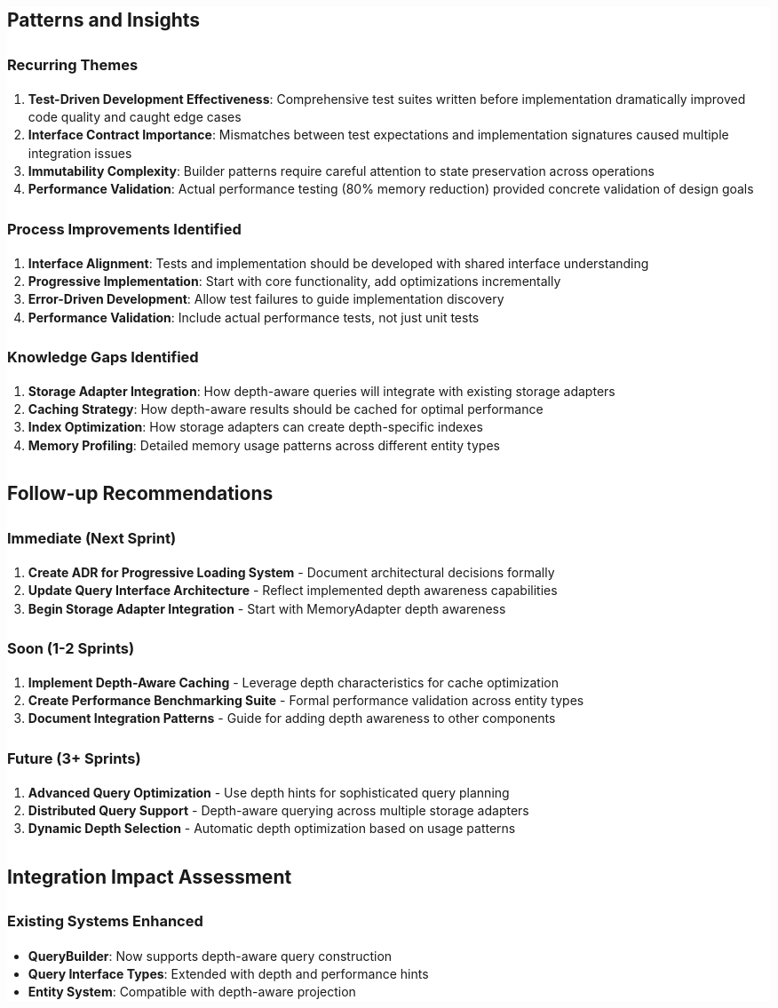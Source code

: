 ## Patterns and Insights

### Recurring Themes
1. **Test-Driven Development Effectiveness**: Comprehensive test suites written before implementation dramatically improved code quality and caught edge cases
2. **Interface Contract Importance**: Mismatches between test expectations and implementation signatures caused multiple integration issues
3. **Immutability Complexity**: Builder patterns require careful attention to state preservation across operations
4. **Performance Validation**: Actual performance testing (80% memory reduction) provided concrete validation of design goals

### Process Improvements Identified
1. **Interface Alignment**: Tests and implementation should be developed with shared interface understanding
2. **Progressive Implementation**: Start with core functionality, add optimizations incrementally
3. **Error-Driven Development**: Allow test failures to guide implementation discovery
4. **Performance Validation**: Include actual performance tests, not just unit tests

### Knowledge Gaps Identified
1. **Storage Adapter Integration**: How depth-aware queries will integrate with existing storage adapters
2. **Caching Strategy**: How depth-aware results should be cached for optimal performance
3. **Index Optimization**: How storage adapters can create depth-specific indexes
4. **Memory Profiling**: Detailed memory usage patterns across different entity types

## Follow-up Recommendations

### Immediate (Next Sprint)
1. **Create ADR for Progressive Loading System** - Document architectural decisions formally
2. **Update Query Interface Architecture** - Reflect implemented depth awareness capabilities
3. **Begin Storage Adapter Integration** - Start with MemoryAdapter depth awareness

### Soon (1-2 Sprints)
1. **Implement Depth-Aware Caching** - Leverage depth characteristics for cache optimization
2. **Create Performance Benchmarking Suite** - Formal performance validation across entity types
3. **Document Integration Patterns** - Guide for adding depth awareness to other components

### Future (3+ Sprints)
1. **Advanced Query Optimization** - Use depth hints for sophisticated query planning
2. **Distributed Query Support** - Depth-aware querying across multiple storage adapters
3. **Dynamic Depth Selection** - Automatic depth optimization based on usage patterns

## Integration Impact Assessment

### Existing Systems Enhanced
- **QueryBuilder**: Now supports depth-aware query construction
- **Query Interface Types**: Extended with depth and performance hints
- **Entity System**: Compatible with depth-aware projection
